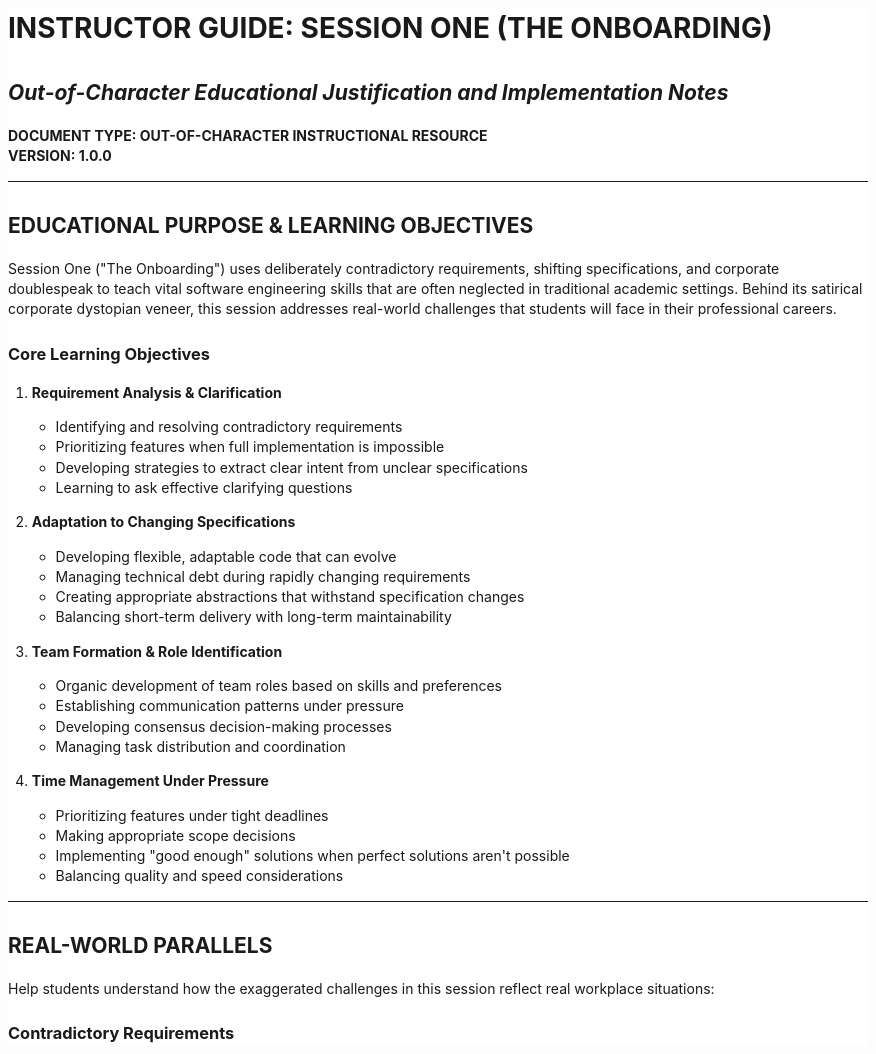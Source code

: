 # INSTRUCTOR GUIDE: SESSION ONE (THE ONBOARDING)
## *Out-of-Character Educational Justification and Implementation Notes*

**DOCUMENT TYPE: OUT-OF-CHARACTER INSTRUCTIONAL RESOURCE**  
**VERSION: 1.0.0**

---

## EDUCATIONAL PURPOSE & LEARNING OBJECTIVES

Session One ("The Onboarding") uses deliberately contradictory requirements, shifting specifications, and corporate doublespeak to teach vital software engineering skills that are often neglected in traditional academic settings. Behind its satirical corporate dystopian veneer, this session addresses real-world challenges that students will face in their professional careers.

### Core Learning Objectives

1. **Requirement Analysis & Clarification**
   - Identifying and resolving contradictory requirements
   - Prioritizing features when full implementation is impossible
   - Developing strategies to extract clear intent from unclear specifications
   - Learning to ask effective clarifying questions

2. **Adaptation to Changing Specifications**
   - Developing flexible, adaptable code that can evolve
   - Managing technical debt during rapidly changing requirements
   - Creating appropriate abstractions that withstand specification changes
   - Balancing short-term delivery with long-term maintainability

3. **Team Formation & Role Identification**
   - Organic development of team roles based on skills and preferences
   - Establishing communication patterns under pressure
   - Developing consensus decision-making processes
   - Managing task distribution and coordination

4. **Time Management Under Pressure**
   - Prioritizing features under tight deadlines
   - Making appropriate scope decisions
   - Implementing "good enough" solutions when perfect solutions aren't possible
   - Balancing quality and speed considerations

---

## REAL-WORLD PARALLELS

Help students understand how the exaggerated challenges in this session reflect real workplace situations:

### Contradictory Requirements
